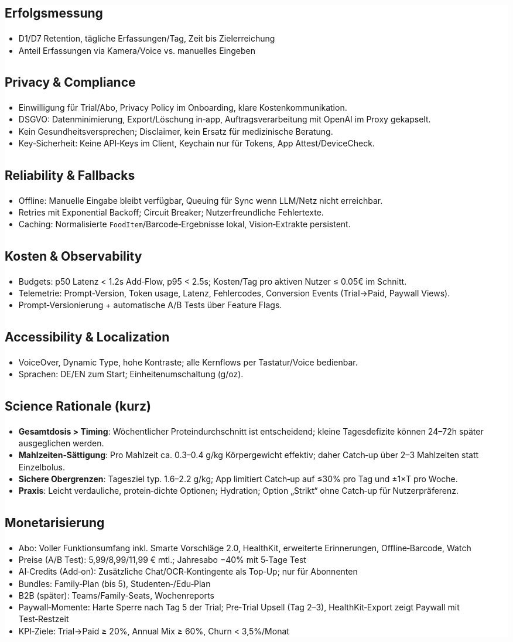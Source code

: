 ## Erfolgsmessung
* D1/D7 Retention, tägliche Erfassungen/Tag, Zeit bis Zielerreichung
* Anteil Erfassungen via Kamera/Voice vs. manuelles Eingeben

## Privacy & Compliance
* Einwilligung für Trial/Abo, Privacy Policy im Onboarding, klare Kostenkommunikation.
* DSGVO: Datenminimierung, Export/Löschung in‑app, Auftragsverarbeitung mit OpenAI im Proxy gekapselt.
* Kein Gesundheitsversprechen; Disclaimer, kein Ersatz für medizinische Beratung.
* Key‑Sicherheit: Keine API‑Keys im Client, Keychain nur für Tokens, App Attest/DeviceCheck.

## Reliability & Fallbacks
* Offline: Manuelle Eingabe bleibt verfügbar, Queuing für Sync wenn LLM/Netz nicht erreichbar.
* Retries mit Exponential Backoff; Circuit Breaker; Nutzerfreundliche Fehlertexte.
* Caching: Normalisierte `FoodItem`/Barcode‑Ergebnisse lokal, Vision‑Extrakte persistent.

## Kosten & Observability
* Budgets: p50 Latenz < 1.2s Add‑Flow, p95 < 2.5s; Kosten/Tag pro aktiven Nutzer ≤ 0.05€ im Schnitt.
* Telemetrie: Prompt‑Version, Token usage, Latenz, Fehlercodes, Conversion Events (Trial→Paid, Paywall Views).
* Prompt‑Versionierung + automatische A/B Tests über Feature Flags.

## Accessibility & Localization
* VoiceOver, Dynamic Type, hohe Kontraste; alle Kernflows per Tastatur/Voice bedienbar.
* Sprachen: DE/EN zum Start; Einheitenumschaltung (g/oz).

## Science Rationale (kurz)
* **Gesamtdosis > Timing**: Wöchentlicher Proteindurchschnitt ist entscheidend; kleine Tagesdefizite können 24–72h später ausgeglichen werden.
* **Mahlzeiten‑Sättigung**: Pro Mahlzeit ca. 0.3–0.4 g/kg Körpergewicht effektiv; daher Catch‑up über 2–3 Mahlzeiten statt Einzelbolus.
* **Sichere Obergrenzen**: Tagesziel typ. 1.6–2.2 g/kg; App limitiert Catch‑up auf ≤30% pro Tag und ±1×T pro Woche.
* **Praxis**: Leicht verdauliche, protein‑dichte Optionen; Hydration; Option „Strikt“ ohne Catch‑up für Nutzerpräferenz.

## Monetarisierung
* Abo: Voller Funktionsumfang inkl. Smarte Vorschläge 2.0, HealthKit, erweiterte Erinnerungen, Offline‑Barcode, Watch
* Preise (A/B Test): 5,99/8,99/11,99 € mtl.; Jahresabo −40% mit 5‑Tage Test
* AI‑Credits (Add‑on): Zusätzliche Chat/OCR‑Kontingente als Top‑Up; nur für Abonnenten
* Bundles: Family‑Plan (bis 5), Studenten‑/Edu‑Plan
* B2B (später): Teams/Family‑Seats, Wochenreports
* Paywall‑Momente: Harte Sperre nach Tag 5 der Trial; Pre‑Trial Upsell (Tag 2–3), HealthKit‑Export zeigt Paywall mit Test‑Restzeit
* KPI‑Ziele: Trial→Paid ≥ 20%, Annual Mix ≥ 60%, Churn < 3,5%/Monat
